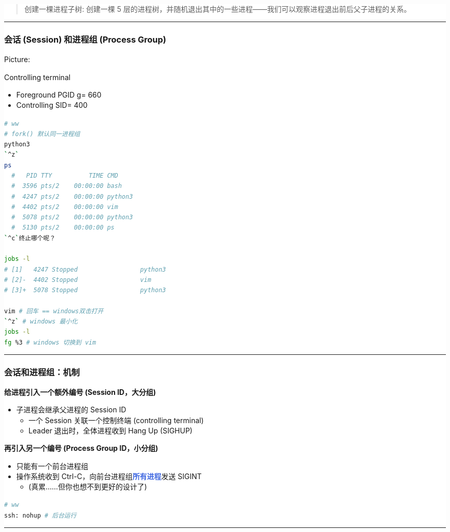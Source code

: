 
>创建一棵进程子树: 创建一棵 5 层的进程树，并随机退出其中的一些进程——我们可以观察进程退出前后父子进程的关系。

---

### 会话 (Session) 和进程组 (Process Group)
Picture:

Controlling terminal
- Foreground PGID g= 660
- Controlling SID= 400

```bash
# ww
# fork() 默认同一进程组
python3
`^z`
ps
  #   PID TTY          TIME CMD
  #  3596 pts/2    00:00:00 bash
  #  4247 pts/2    00:00:00 python3
  #  4402 pts/2    00:00:00 vim
  #  5078 pts/2    00:00:00 python3
  #  5130 pts/2    00:00:00 ps
`^c`终止哪个呢？

jobs -l
# [1]   4247 Stopped                 python3
# [2]-  4402 Stopped                 vim
# [3]+  5078 Stopped                 python3

vim # 回车 == windows双击打开
`^z` # windows 最小化
jobs -l
fg %3 # windows 切换到 vim
```

---

### 会话和进程组：机制

**给进程引入一个额外编号 (Session ID，大分组)**

- 子进程会继承父进程的 Session ID
  - 一个 Session 关联一个控制终端 (controlling terminal)
  - Leader 退出时，全体进程收到 Hang Up (SIGHUP)

**再引入另一个编号 (Process Group ID，小分组)**

- 只能有一个前台进程组
- 操作系统收到 Ctrl-C，向前台进程组<b style = "color:#4169E1">所有进程</b>发送 SIGINT
  - (真累……但你也想不到更好的设计了)

```bash
# ww
ssh: nohup # 后台运行
```

---